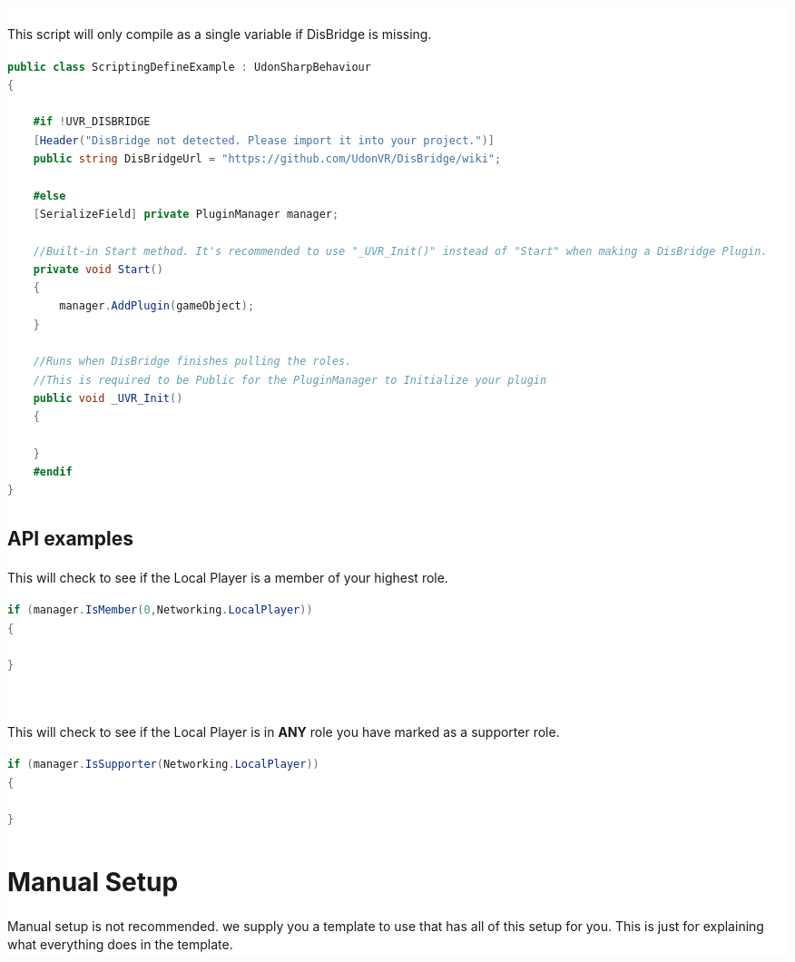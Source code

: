 <br>This script will only compile as a single variable if DisBridge is missing.
```csharp
public class ScriptingDefineExample : UdonSharpBehaviour
{

    #if !UVR_DISBRIDGE
    [Header("DisBridge not detected. Please import it into your project.")]
    public string DisBridgeUrl = "https://github.com/UdonVR/DisBridge/wiki";
    
    #else
    [SerializeField] private PluginManager manager;

    //Built-in Start method. It's recommended to use "_UVR_Init()" instead of "Start" when making a DisBridge Plugin.
    private void Start()
    {
        manager.AddPlugin(gameObject);
    }

    //Runs when DisBridge finishes pulling the roles.
    //This is required to be Public for the PluginManager to Initialize your plugin
    public void _UVR_Init()
    {

    }
    #endif
}
```

## API examples

This will check to see if the Local Player is a member of your highest role.
```csharp
if (manager.IsMember(0,Networking.LocalPlayer))
{

}
```
<br></br>
This will check to see if the Local Player is in **ANY** role you have marked as a supporter role.
```csharp
if (manager.IsSupporter(Networking.LocalPlayer))
{

}
```

# Manual Setup
Manual setup is not recommended. we supply you a template to use that has all of this setup for you.
This is just for explaining what everything does in the template.
